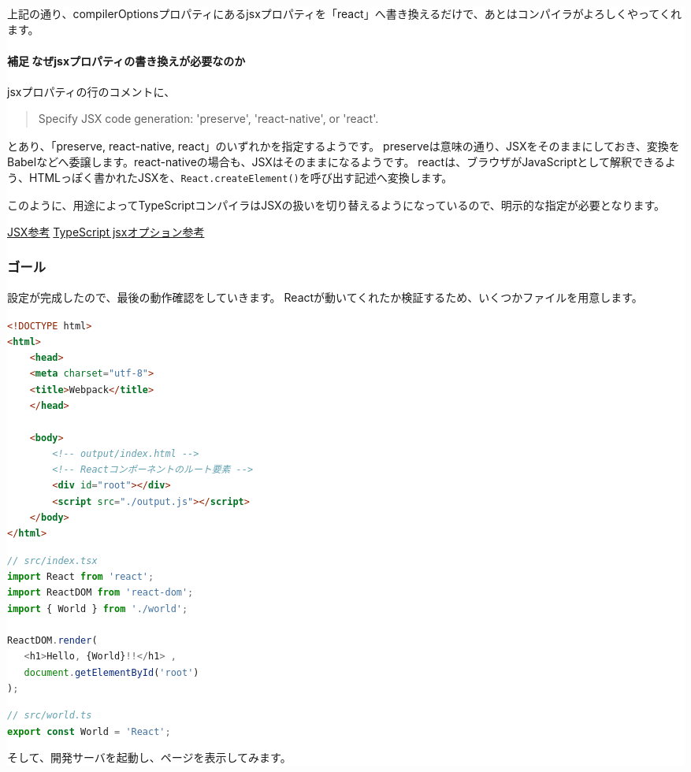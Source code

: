 上記の通り、compilerOptionsプロパティにあるjsxプロパティを「react」へ書き換えるだけで、あとはコンパイラがよろしくやってくれます。

#### 補足 なぜjsxプロパティの書き換えが必要なのか

jsxプロパティの行のコメントに、
> Specify JSX code generation: 'preserve', 'react-native', or 'react'.

とあり、「preserve, react-native, react」のいずれかを指定するようです。
preserveは意味の通り、JSXをそのままにしておき、変換をBabelなどへ委譲します。react-nativeの場合も、JSXはそのままになるようです。
reactは、ブラウザがJavaScriptとして解釈できるよう、HTMLっぽく書かれたJSXを、`React.createElement()`を呼び出す記述へ変換します。

このように、用途によってTypeScriptコンパイラはJSXの扱いを切り替えるようになっているので、明示的な指定が必要となります。

[JSX参考](https://reactjs.org/docs/introducing-jsx.html#jsx-represents-objects)
[TypeScript jsxオプション参考](https://www.typescriptlang.org/docs/handbook/jsx.html)


### ゴール

設定が完成したので、最後の動作確認をしていきます。
Reactが動いてくれたか検証するため、いくつかファイルを用意します。

```HTML
<!DOCTYPE html>
<html>
    <head>
    <meta charset="utf-8">
    <title>Webpack</title>
    </head>

    <body>
        <!-- output/index.html -->
        <!-- Reactコンポーネントのルート要素 -->
        <div id="root"></div>
        <script src="./output.js"></script>
    </body>
</html>
```

```TypeScript
// src/index.tsx
import React from 'react';
import ReactDOM from 'react-dom';
import { World } from './world';

ReactDOM.render(
   <h1>Hello, {World}!!</h1> ,
   document.getElementById('root')
);
```

```TypeScript
// src/world.ts
export const World = 'React';
```

そして、開発サーバを起動し、ページを表示してみます。
